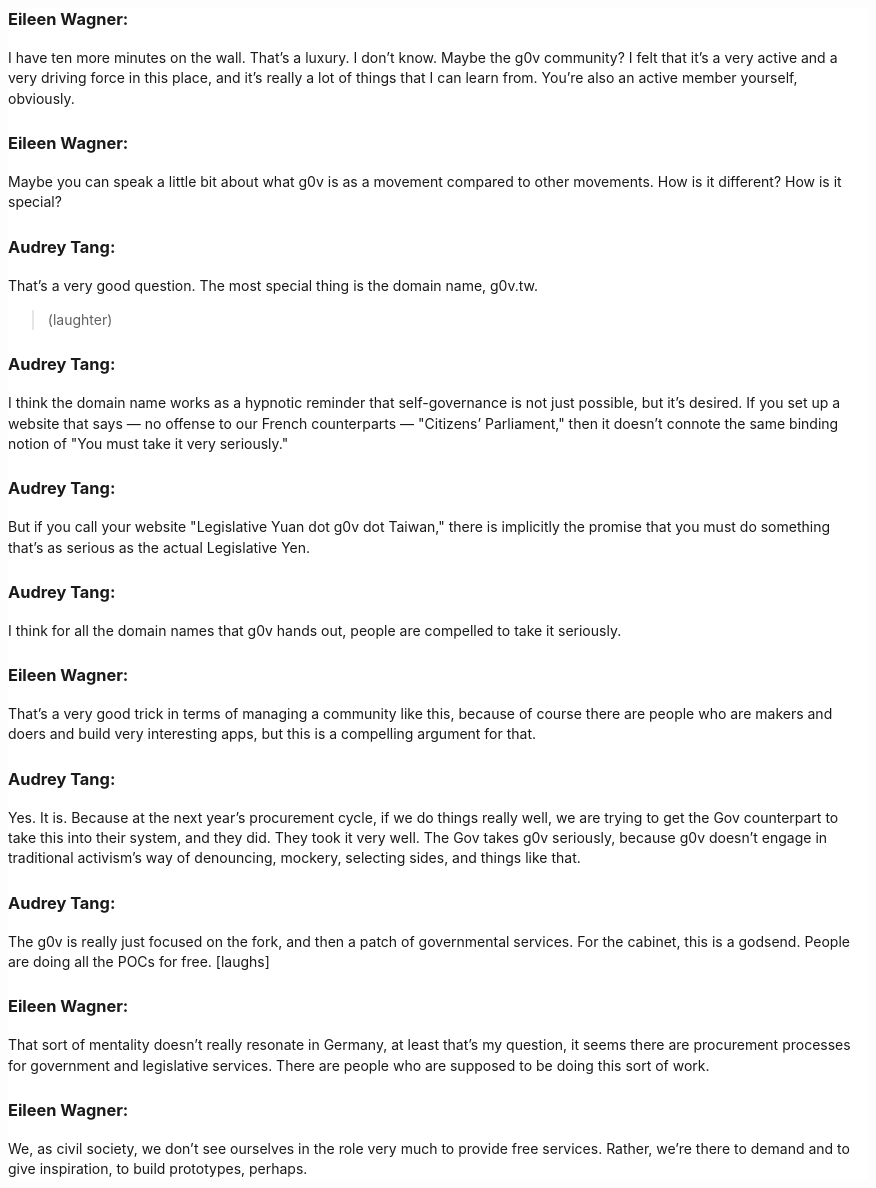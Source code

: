 ### Eileen Wagner:
I have ten more minutes on the wall. That’s a luxury. I don’t know. Maybe the g0v community? I felt that it’s a very active and a very driving force in this place, and it’s really a lot of things that I can learn from. You’re also an active member yourself, obviously.

### Eileen Wagner:
Maybe you can speak a little bit about what g0v is as a movement compared to other movements. How is it different? How is it special?

### Audrey Tang:
That’s a very good question. The most special thing is the domain name, g0v.tw.

> (laughter)

### Audrey Tang:
I think the domain name works as a hypnotic reminder that self-governance is not just possible, but it’s desired. If you set up a website that says — no offense to our French counterparts — &quot;Citizens’ Parliament,&quot; then it doesn’t connote the same binding notion of &quot;You must take it very seriously.&quot;

### Audrey Tang:
But if you call your website &quot;Legislative Yuan dot g0v dot Taiwan,&quot; there is implicitly the promise that you must do something that’s as serious as the actual Legislative Yen.

### Audrey Tang:
I think for all the domain names that g0v hands out, people are compelled to take it seriously.

### Eileen Wagner:
That’s a very good trick in terms of managing a community like this, because of course there are people who are makers and doers and build very interesting apps, but this is a compelling argument for that.

### Audrey Tang:
Yes. It is. Because at the next year’s procurement cycle, if we do things really well, we are trying to get the Gov counterpart to take this into their system, and they did. They took it very well. The Gov takes g0v seriously, because g0v doesn’t engage in traditional activism’s way of denouncing, mockery, selecting sides, and things like that.

### Audrey Tang:
The g0v is really just focused on the fork, and then a patch of governmental services. For the cabinet, this is a godsend. People are doing all the POCs for free. \[laughs\]

### Eileen Wagner:
That sort of mentality doesn’t really resonate in Germany, at least that’s my question, it seems there are procurement processes for government and legislative services. There are people who are supposed to be doing this sort of work.

### Eileen Wagner:
We, as civil society, we don’t see ourselves in the role very much to provide free services. Rather, we’re there to demand and to give inspiration, to build prototypes, perhaps.
